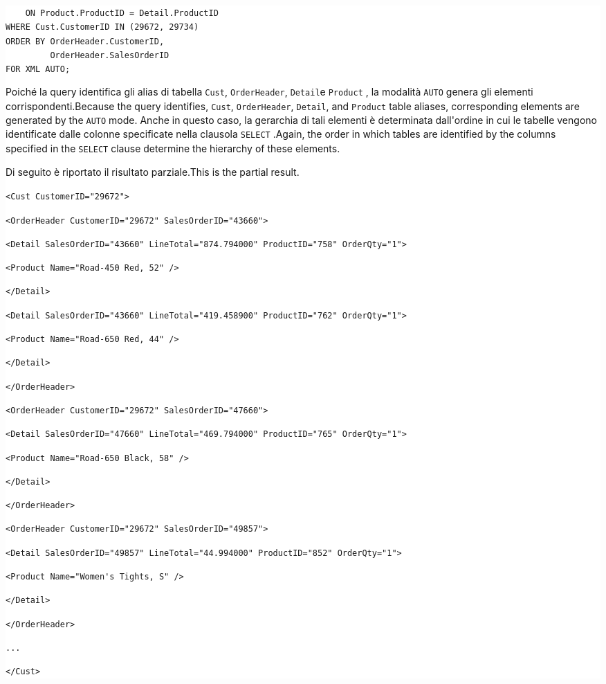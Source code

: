 ```  
    ON Product.ProductID = Detail.ProductID  
WHERE Cust.CustomerID IN (29672, 29734)  
ORDER BY OrderHeader.CustomerID,  
         OrderHeader.SalesOrderID  
FOR XML AUTO;  
```  
  
 <span data-ttu-id="cbf39-107">Poiché la query identifica gli alias di tabella `Cust`, `OrderHeader`, `Detail`e `Product` , la modalità `AUTO` genera gli elementi corrispondenti.</span><span class="sxs-lookup"><span data-stu-id="cbf39-107">Because the query identifies, `Cust`, `OrderHeader`, `Detail`, and `Product` table aliases, corresponding elements are generated by the `AUTO` mode.</span></span> <span data-ttu-id="cbf39-108">Anche in questo caso, la gerarchia di tali elementi è determinata dall'ordine in cui le tabelle vengono identificate dalle colonne specificate nella clausola `SELECT` .</span><span class="sxs-lookup"><span data-stu-id="cbf39-108">Again, the order in which tables are identified by the columns specified in the `SELECT` clause determine the hierarchy of these elements.</span></span>  
  
 <span data-ttu-id="cbf39-109">Di seguito è riportato il risultato parziale.</span><span class="sxs-lookup"><span data-stu-id="cbf39-109">This is the partial result.</span></span>  
  
 `<Cust CustomerID="29672">`  
  
 `<OrderHeader CustomerID="29672" SalesOrderID="43660">`  
  
 `<Detail SalesOrderID="43660" LineTotal="874.794000" ProductID="758" OrderQty="1">`  
  
 `<Product Name="Road-450 Red, 52" />`  
  
 `</Detail>`  
  
 `<Detail SalesOrderID="43660" LineTotal="419.458900" ProductID="762" OrderQty="1">`  
  
 `<Product Name="Road-650 Red, 44" />`  
  
 `</Detail>`  
  
 `</OrderHeader>`  
  
 `<OrderHeader CustomerID="29672" SalesOrderID="47660">`  
  
 `<Detail SalesOrderID="47660" LineTotal="469.794000" ProductID="765" OrderQty="1">`  
  
 `<Product Name="Road-650 Black, 58" />`  
  
 `</Detail>`  
  
 `</OrderHeader>`  
  
 `<OrderHeader CustomerID="29672" SalesOrderID="49857">`  
  
 `<Detail SalesOrderID="49857" LineTotal="44.994000" ProductID="852" OrderQty="1">`  
  
 `<Product Name="Women's Tights, S" />`  
  
 `</Detail>`  
  
 `</OrderHeader>`  
  
 `...`  
  
 `</Cust>`  
  